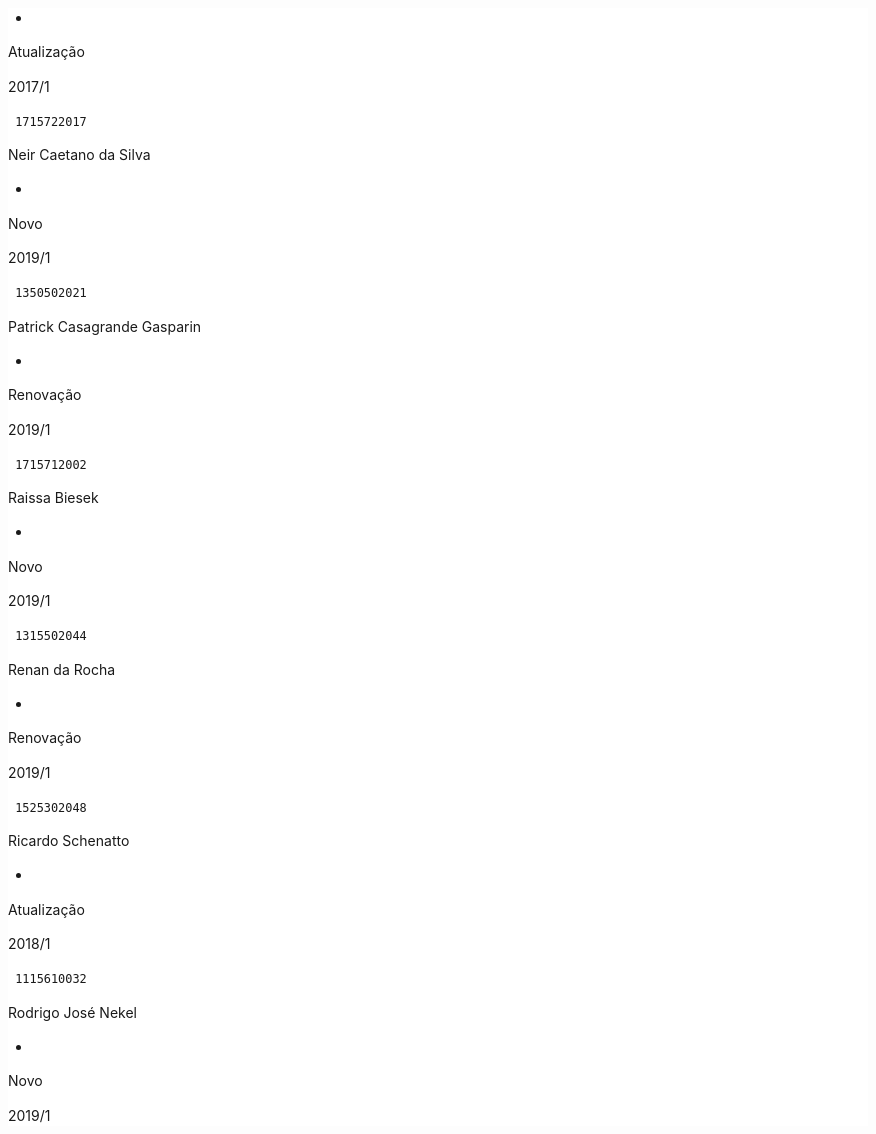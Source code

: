    -

   Atualização

   2017/1

     1715722017

   Neir Caetano da Silva

   -

   Novo

   2019/1

     1350502021

   Patrick Casagrande Gasparin

   -

   Renovação

   2019/1

     1715712002

   Raissa Biesek

   -

   Novo

   2019/1

     1315502044

   Renan da Rocha

   -

   Renovação

   2019/1

     1525302048

   Ricardo Schenatto

   -

   Atualização

   2018/1

     1115610032

   Rodrigo José Nekel

   -

   Novo

   2019/1
